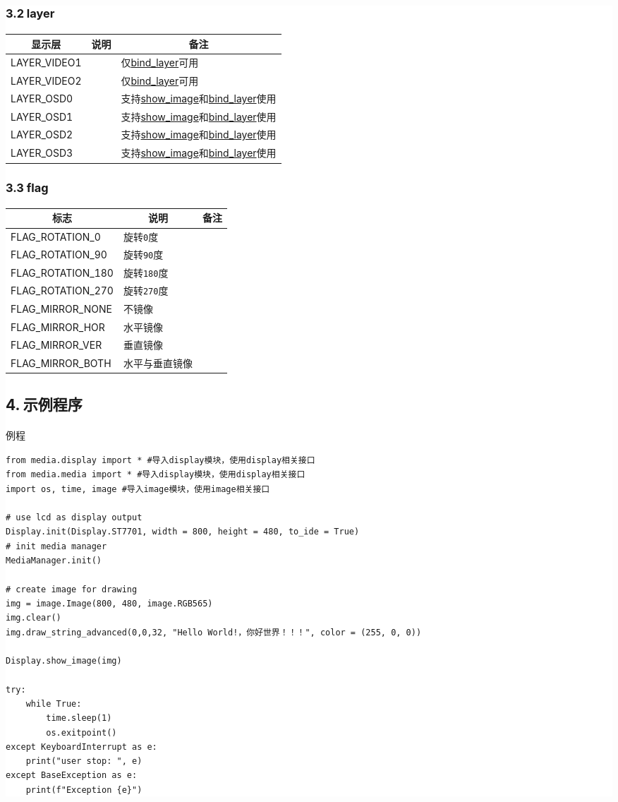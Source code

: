 ### 3.2 layer

| 显示层       | 说明 | 备注                                                         |
| ------------ | ---- | ------------------------------------------------------------ |
| LAYER_VIDEO1 |      | 仅[bind_layer](https://www.kendryte.com/k230_canmv/main/zh/api/mpp/K230_CanMV_Display模块API手册.html#bind-layer)可用 |
| LAYER_VIDEO2 |      | 仅[bind_layer](https://www.kendryte.com/k230_canmv/main/zh/api/mpp/K230_CanMV_Display模块API手册.html#bind-layer)可用 |
| LAYER_OSD0   |      | 支持[show_image](https://www.kendryte.com/k230_canmv/main/zh/api/mpp/K230_CanMV_Display模块API手册.html#show-image)和[bind_layer](https://www.kendryte.com/k230_canmv/main/zh/api/mpp/K230_CanMV_Display模块API手册.html#bind-layer)使用 |
| LAYER_OSD1   |      | 支持[show_image](https://www.kendryte.com/k230_canmv/main/zh/api/mpp/K230_CanMV_Display模块API手册.html#show-image)和[bind_layer](https://www.kendryte.com/k230_canmv/main/zh/api/mpp/K230_CanMV_Display模块API手册.html#bind-layer)使用 |
| LAYER_OSD2   |      | 支持[show_image](https://www.kendryte.com/k230_canmv/main/zh/api/mpp/K230_CanMV_Display模块API手册.html#show-image)和[bind_layer](https://www.kendryte.com/k230_canmv/main/zh/api/mpp/K230_CanMV_Display模块API手册.html#bind-layer)使用 |
| LAYER_OSD3   |      | 支持[show_image](https://www.kendryte.com/k230_canmv/main/zh/api/mpp/K230_CanMV_Display模块API手册.html#show-image)和[bind_layer](https://www.kendryte.com/k230_canmv/main/zh/api/mpp/K230_CanMV_Display模块API手册.html#bind-layer)使用 |

### 3.3 flag

| 标志              | 说明           | 备注 |
| ----------------- | -------------- | ---- |
| FLAG_ROTATION_0   | 旋转`0`度      |      |
| FLAG_ROTATION_90  | 旋转`90`度     |      |
| FLAG_ROTATION_180 | 旋转`180`度    |      |
| FLAG_ROTATION_270 | 旋转`270`度    |      |
| FLAG_MIRROR_NONE  | 不镜像         |      |
| FLAG_MIRROR_HOR   | 水平镜像       |      |
| FLAG_MIRROR_VER   | 垂直镜像       |      |
| FLAG_MIRROR_BOTH  | 水平与垂直镜像 |      |

## 4. 示例程序

例程

```
from media.display import * #导入display模块，使用display相关接口
from media.media import * #导入display模块，使用display相关接口
import os, time, image #导入image模块，使用image相关接口

# use lcd as display output
Display.init(Display.ST7701, width = 800, height = 480, to_ide = True)
# init media manager
MediaManager.init()

# create image for drawing
img = image.Image(800, 480, image.RGB565)
img.clear()
img.draw_string_advanced(0,0,32, "Hello World!，你好世界！！！", color = (255, 0, 0))

Display.show_image(img)

try:
    while True:
        time.sleep(1)
        os.exitpoint()
except KeyboardInterrupt as e:
    print("user stop: ", e)
except BaseException as e:
    print(f"Exception {e}")

```